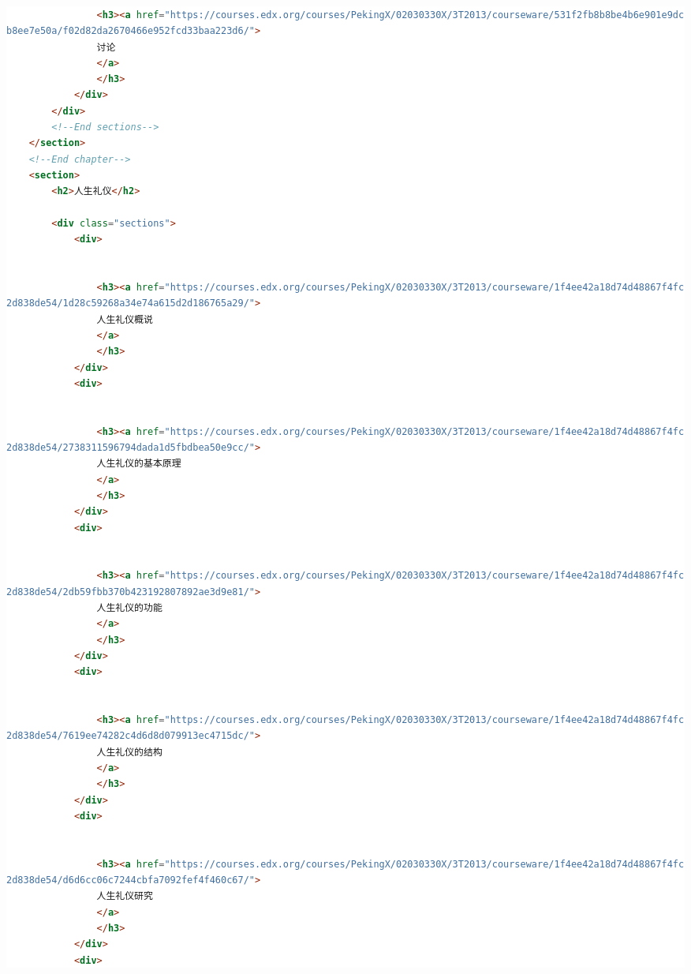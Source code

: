 ```html
                <h3><a href="https://courses.edx.org/courses/PekingX/02030330X/3T2013/courseware/531f2fb8b8be4b6e901e9dcb8ee7e50a/f02d82da2670466e952fcd33baa223d6/">
                讨论
                </a>
                </h3>
            </div>
        </div>
        <!--End sections-->
    </section>
    <!--End chapter-->
    <section>
        <h2>人生礼仪</h2>

        <div class="sections">
            <div>


                <h3><a href="https://courses.edx.org/courses/PekingX/02030330X/3T2013/courseware/1f4ee42a18d74d48867f4fc2d838de54/1d28c59268a34e74a615d2d186765a29/">
                人生礼仪概说
                </a>
                </h3>
            </div>
            <div>


                <h3><a href="https://courses.edx.org/courses/PekingX/02030330X/3T2013/courseware/1f4ee42a18d74d48867f4fc2d838de54/2738311596794dada1d5fbdbea50e9cc/">
                人生礼仪的基本原理
                </a>
                </h3>
            </div>
            <div>


                <h3><a href="https://courses.edx.org/courses/PekingX/02030330X/3T2013/courseware/1f4ee42a18d74d48867f4fc2d838de54/2db59fbb370b423192807892ae3d9e81/">
                人生礼仪的功能
                </a>
                </h3>
            </div>
            <div>


                <h3><a href="https://courses.edx.org/courses/PekingX/02030330X/3T2013/courseware/1f4ee42a18d74d48867f4fc2d838de54/7619ee74282c4d6d8d079913ec4715dc/">
                人生礼仪的结构
                </a>
                </h3>
            </div>
            <div>


                <h3><a href="https://courses.edx.org/courses/PekingX/02030330X/3T2013/courseware/1f4ee42a18d74d48867f4fc2d838de54/d6d6cc06c7244cbfa7092fef4f460c67/">
                人生礼仪研究
                </a>
                </h3>
            </div>
            <div>


```